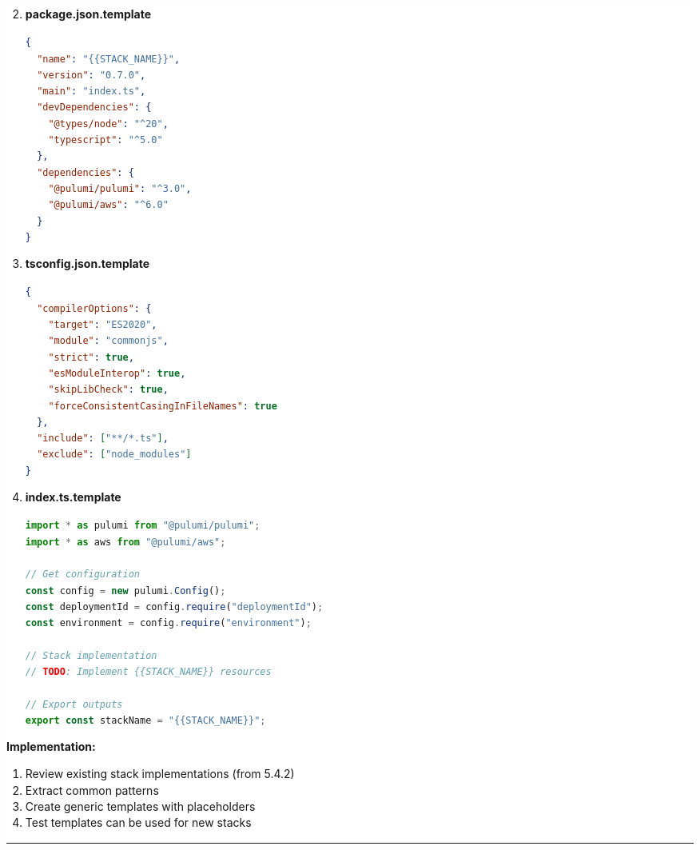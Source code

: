 2. **package.json.template**
   ```json
   {
     "name": "{{STACK_NAME}}",
     "version": "0.7.0",
     "main": "index.ts",
     "devDependencies": {
       "@types/node": "^20",
       "typescript": "^5.0"
     },
     "dependencies": {
       "@pulumi/pulumi": "^3.0",
       "@pulumi/aws": "^6.0"
     }
   }
   ```

3. **tsconfig.json.template**
   ```json
   {
     "compilerOptions": {
       "target": "ES2020",
       "module": "commonjs",
       "strict": true,
       "esModuleInterop": true,
       "skipLibCheck": true,
       "forceConsistentCasingInFileNames": true
     },
     "include": ["**/*.ts"],
     "exclude": ["node_modules"]
   }
   ```

4. **index.ts.template**
   ```typescript
   import * as pulumi from "@pulumi/pulumi";
   import * as aws from "@pulumi/aws";

   // Get configuration
   const config = new pulumi.Config();
   const deploymentId = config.require("deploymentId");
   const environment = config.require("environment");

   // Stack implementation
   // TODO: Implement {{STACK_NAME}} resources

   // Export outputs
   export const stackName = "{{STACK_NAME}}";
   ```

**Implementation:**
1. Review existing stack implementations (from 5.4.2)
2. Extract common patterns
3. Create generic templates with placeholders
4. Test templates can be used for new stacks

---